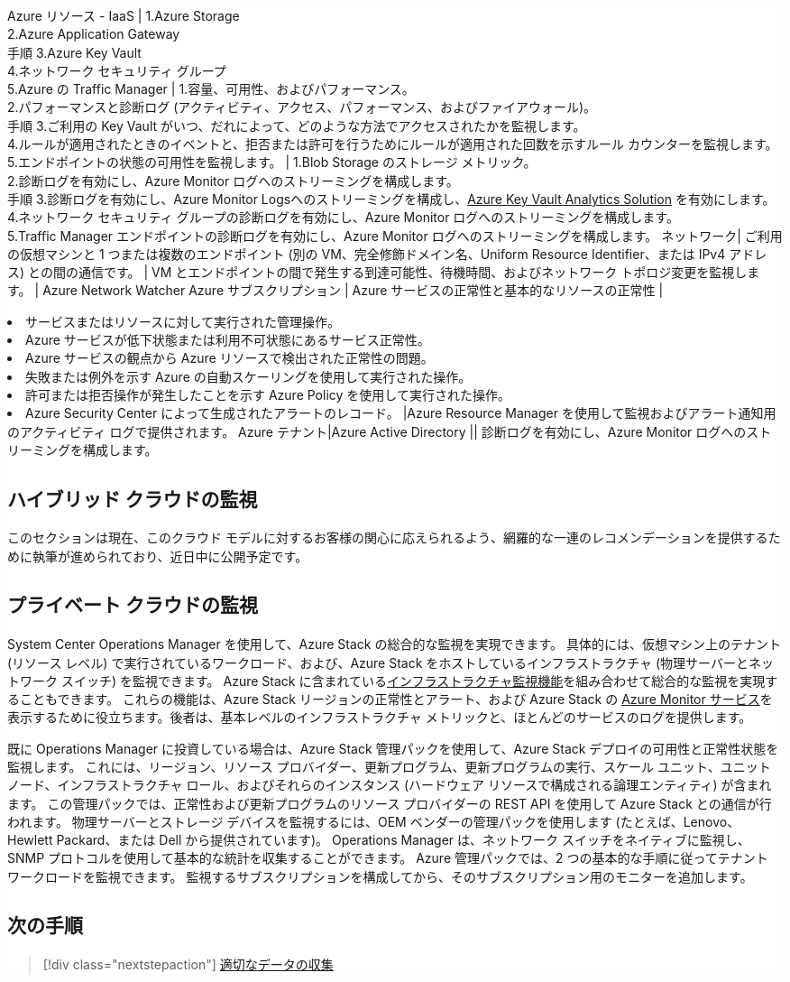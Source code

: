 Azure リソース - IaaS | 1.Azure Storage<br/> 2.Azure Application Gateway<br/> 手順 3.Azure Key Vault<br/> 4.ネットワーク セキュリティ グループ<br/> 5.Azure の Traffic Manager | 1.容量、可用性、およびパフォーマンス。<br/> 2.パフォーマンスと診断ログ (アクティビティ、アクセス、パフォーマンス、およびファイアウォール)。<br/> 手順 3.ご利用の Key Vault がいつ、だれによって、どのような方法でアクセスされたかを監視します。<br/> 4.ルールが適用されたときのイベントと、拒否または許可を行うためにルールが適用された回数を示すルール カウンターを監視します。<br/>5.エンドポイントの状態の可用性を監視します。 | 1.Blob Storage のストレージ メトリック。<br/> 2.診断ログを有効にし、Azure Monitor ログへのストリーミングを構成します。<br/> 手順 3.診断ログを有効にし、Azure Monitor Logsへのストリーミングを構成し、[Azure Key Vault Analytics Solution](https://docs.microsoft.com/azure/azure-monitor/insights/azure-key-vault) を有効にします。 <br/> 4.ネットワーク セキュリティ グループの診断ログを有効にし、Azure Monitor ログへのストリーミングを構成します。<br/> 5.Traffic Manager エンドポイントの診断ログを有効にし、Azure Monitor ログへのストリーミングを構成します。
ネットワーク| ご利用の仮想マシンと 1 つまたは複数のエンドポイント (別の VM、完全修飾ドメイン名、Uniform Resource Identifier、または IPv4 アドレス) との間の通信です。 | VM とエンドポイントの間で発生する到達可能性、待機時間、およびネットワーク トポロジ変更を監視します。 | Azure Network Watcher
Azure サブスクリプション | Azure サービスの正常性と基本的なリソースの正常性 | <li> サービスまたはリソースに対して実行された管理操作。<br/><li> Azure サービスが低下状態または利用不可状態にあるサービス正常性。<br/><li> Azure サービスの観点から Azure リソースで検出された正常性の問題。<br/><li> 失敗または例外を示す Azure の自動スケーリングを使用して実行された操作。 <br/><li> 許可または拒否操作が発生したことを示す Azure Policy を使用して実行された操作。<br/><li> Azure Security Center によって生成されたアラートのレコード。 |Azure Resource Manager を使用して監視およびアラート通知用のアクティビティ ログで提供されます。
Azure テナント|Azure Active Directory || 診断ログを有効にし、Azure Monitor ログへのストリーミングを構成します。



## <a name="hybrid-cloud-monitoring"></a>ハイブリッド クラウドの監視

このセクションは現在、このクラウド モデルに対するお客様の関心に応えられるよう、網羅的な一連のレコメンデーションを提供するために執筆が進められており、近日中に公開予定です。  

## <a name="private-cloud-monitoring"></a>プライベート クラウドの監視

System Center Operations Manager を使用して、Azure Stack の総合的な監視を実現できます。 具体的には、仮想マシン上のテナント (リソース レベル) で実行されているワークロード、および、Azure Stack をホストしているインフラストラクチャ (物理サーバーとネットワーク スイッチ) を監視できます。 Azure Stack に含まれている[インフラストラクチャ監視機能](/azure/azure-stack/azure-stack-monitor-health)を組み合わせて総合的な監視を実現することもできます。 これらの機能は、Azure Stack リージョンの正常性とアラート、および Azure Stack の [Azure Monitor サービス](/azure/azure-stack/user/azure-stack-metrics-azure-data)を表示するために役立ちます。後者は、基本レベルのインフラストラクチャ メトリックと、ほとんどのサービスのログを提供します。

既に Operations Manager に投資している場合は、Azure Stack 管理パックを使用して、Azure Stack デプロイの可用性と正常性状態を監視します。 これには、リージョン、リソース プロバイダー、更新プログラム、更新プログラムの実行、スケール ユニット、ユニット ノード、インフラストラクチャ ロール、およびそれらのインスタンス (ハードウェア リソースで構成される論理エンティティ) が含まれます。 この管理パックでは、正常性および更新プログラムのリソース プロバイダーの REST API を使用して Azure Stack との通信が行われます。 物理サーバーとストレージ デバイスを監視するには、OEM ベンダーの管理パックを使用します (たとえば、Lenovo、Hewlett Packard、または Dell から提供されています)。 Operations Manager は、ネットワーク スイッチをネイティブに監視し、SNMP プロトコルを使用して基本的な統計を収集することができます。 Azure 管理パックでは、2 つの基本的な手順に従ってテナント ワークロードを監視できます。 監視するサブスクリプションを構成してから、そのサブスクリプション用のモニターを追加します。

## <a name="next-steps"></a>次の手順

> [!div class="nextstepaction"]
> [適切なデータの収集](./data-collection.md)
